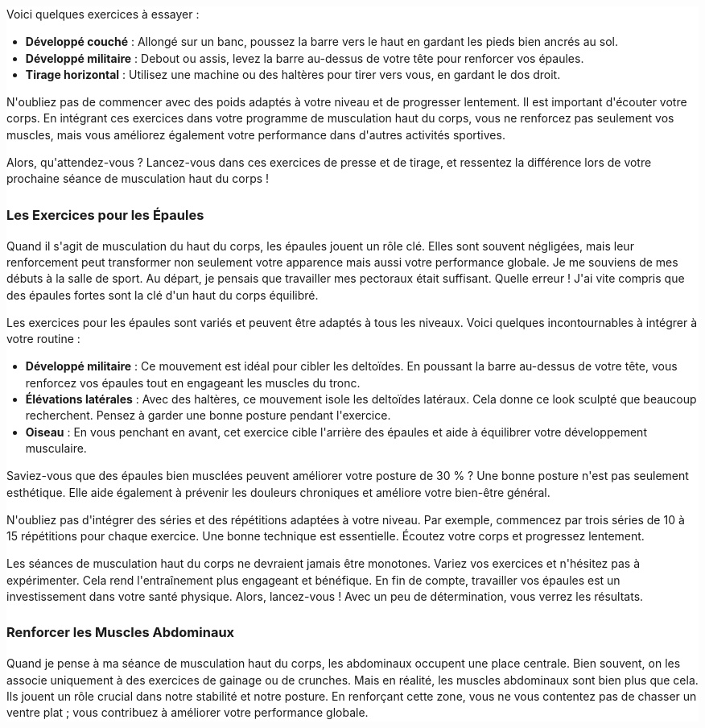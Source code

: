 Voici quelques exercices à essayer :

-   **Développé couché** : Allongé sur un banc, poussez la barre vers le haut en gardant les pieds bien ancrés au sol.
-   **Développé militaire** : Debout ou assis, levez la barre au-dessus de votre tête pour renforcer vos épaules.
-   **Tirage horizontal** : Utilisez une machine ou des haltères pour tirer vers vous, en gardant le dos droit.

N'oubliez pas de commencer avec des poids adaptés à votre niveau et de progresser lentement. Il est important d'écouter votre corps. En intégrant ces exercices dans votre programme de musculation haut du corps, vous ne renforcez pas seulement vos muscles, mais vous améliorez également votre performance dans d'autres activités sportives.

Alors, qu'attendez-vous ? Lancez-vous dans ces exercices de presse et de tirage, et ressentez la différence lors de votre prochaine séance de musculation haut du corps !

### Les Exercices pour les Épaules

Quand il s'agit de musculation du haut du corps, les épaules jouent un rôle clé. Elles sont souvent négligées, mais leur renforcement peut transformer non seulement votre apparence mais aussi votre performance globale. Je me souviens de mes débuts à la salle de sport. Au départ, je pensais que travailler mes pectoraux était suffisant. Quelle erreur ! J'ai vite compris que des épaules fortes sont la clé d'un haut du corps équilibré.

Les exercices pour les épaules sont variés et peuvent être adaptés à tous les niveaux. Voici quelques incontournables à intégrer à votre routine :

-   **Développé militaire** : Ce mouvement est idéal pour cibler les deltoïdes. En poussant la barre au-dessus de votre tête, vous renforcez vos épaules tout en engageant les muscles du tronc.
-   **Élévations latérales** : Avec des haltères, ce mouvement isole les deltoïdes latéraux. Cela donne ce look sculpté que beaucoup recherchent. Pensez à garder une bonne posture pendant l'exercice.
-   **Oiseau** : En vous penchant en avant, cet exercice cible l'arrière des épaules et aide à équilibrer votre développement musculaire.

Saviez-vous que des épaules bien musclées peuvent améliorer votre posture de 30 % ? Une bonne posture n'est pas seulement esthétique. Elle aide également à prévenir les douleurs chroniques et améliore votre bien-être général.

N'oubliez pas d'intégrer des séries et des répétitions adaptées à votre niveau. Par exemple, commencez par trois séries de 10 à 15 répétitions pour chaque exercice. Une bonne technique est essentielle. Écoutez votre corps et progressez lentement.

Les séances de musculation haut du corps ne devraient jamais être monotones. Variez vos exercices et n'hésitez pas à expérimenter. Cela rend l'entraînement plus engageant et bénéfique. En fin de compte, travailler vos épaules est un investissement dans votre santé physique. Alors, lancez-vous ! Avec un peu de détermination, vous verrez les résultats.

### Renforcer les Muscles Abdominaux

Quand je pense à ma séance de musculation haut du corps, les abdominaux occupent une place centrale. Bien souvent, on les associe uniquement à des exercices de gainage ou de crunches. Mais en réalité, les muscles abdominaux sont bien plus que cela. Ils jouent un rôle crucial dans notre stabilité et notre posture. En renforçant cette zone, vous ne vous contentez pas de chasser un ventre plat ; vous contribuez à améliorer votre performance globale.
